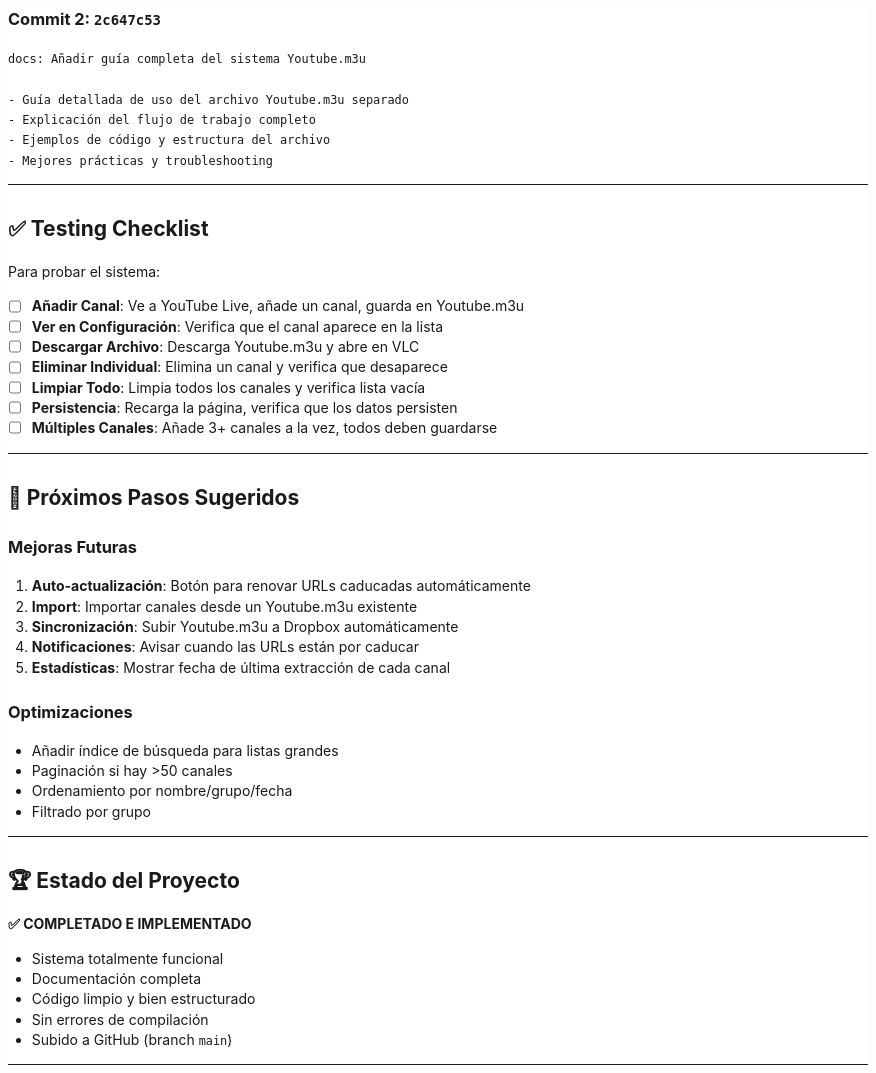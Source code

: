 ### Commit 2: `2c647c53`
```
docs: Añadir guía completa del sistema Youtube.m3u

- Guía detallada de uso del archivo Youtube.m3u separado
- Explicación del flujo de trabajo completo
- Ejemplos de código y estructura del archivo
- Mejores prácticas y troubleshooting
```

---

## ✅ Testing Checklist

Para probar el sistema:

- [ ] **Añadir Canal**: Ve a YouTube Live, añade un canal, guarda en Youtube.m3u
- [ ] **Ver en Configuración**: Verifica que el canal aparece en la lista
- [ ] **Descargar Archivo**: Descarga Youtube.m3u y abre en VLC
- [ ] **Eliminar Individual**: Elimina un canal y verifica que desaparece
- [ ] **Limpiar Todo**: Limpia todos los canales y verifica lista vacía
- [ ] **Persistencia**: Recarga la página, verifica que los datos persisten
- [ ] **Múltiples Canales**: Añade 3+ canales a la vez, todos deben guardarse

---

## 🔮 Próximos Pasos Sugeridos

### Mejoras Futuras
1. **Auto-actualización**: Botón para renovar URLs caducadas automáticamente
2. **Import**: Importar canales desde un Youtube.m3u existente
3. **Sincronización**: Subir Youtube.m3u a Dropbox automáticamente
4. **Notificaciones**: Avisar cuando las URLs están por caducar
5. **Estadísticas**: Mostrar fecha de última extracción de cada canal

### Optimizaciones
- Añadir índice de búsqueda para listas grandes
- Paginación si hay >50 canales
- Ordenamiento por nombre/grupo/fecha
- Filtrado por grupo

---

## 🏆 Estado del Proyecto

**✅ COMPLETADO E IMPLEMENTADO**

- Sistema totalmente funcional
- Documentación completa
- Código limpio y bien estructurado
- Sin errores de compilación
- Subido a GitHub (branch `main`)

---